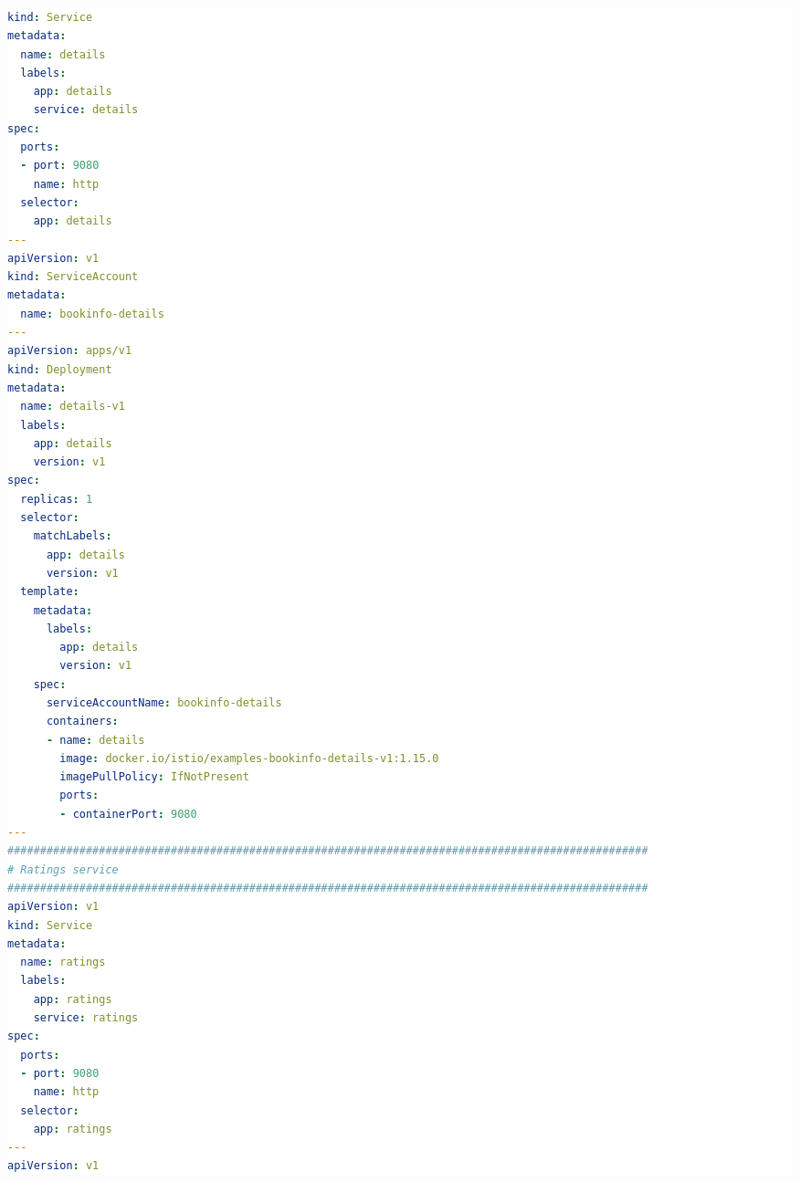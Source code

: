 ```yaml
kind: Service
metadata:
  name: details
  labels:
    app: details
    service: details
spec:
  ports:
  - port: 9080
    name: http
  selector:
    app: details
---
apiVersion: v1
kind: ServiceAccount
metadata:
  name: bookinfo-details
---
apiVersion: apps/v1
kind: Deployment
metadata:
  name: details-v1
  labels:
    app: details
    version: v1
spec:
  replicas: 1
  selector:
    matchLabels:
      app: details
      version: v1
  template:
    metadata:
      labels:
        app: details
        version: v1
    spec:
      serviceAccountName: bookinfo-details
      containers:
      - name: details
        image: docker.io/istio/examples-bookinfo-details-v1:1.15.0
        imagePullPolicy: IfNotPresent
        ports:
        - containerPort: 9080
---
##################################################################################################
# Ratings service
##################################################################################################
apiVersion: v1
kind: Service
metadata:
  name: ratings
  labels:
    app: ratings
    service: ratings
spec:
  ports:
  - port: 9080
    name: http
  selector:
    app: ratings
---
apiVersion: v1
```